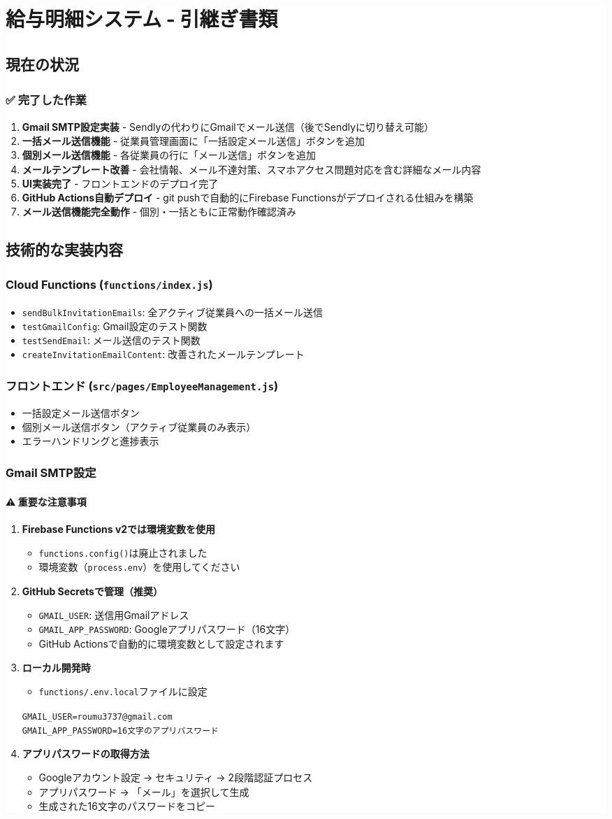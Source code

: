 # 給与明細システム - 引継ぎ書類

## 現在の状況

### ✅ 完了した作業
1. **Gmail SMTP設定実装** - Sendlyの代わりにGmailでメール送信（後でSendlyに切り替え可能）
2. **一括メール送信機能** - 従業員管理画面に「一括設定メール送信」ボタンを追加
3. **個別メール送信機能** - 各従業員の行に「メール送信」ボタンを追加
4. **メールテンプレート改善** - 会社情報、メール不達対策、スマホアクセス問題対応を含む詳細なメール内容
5. **UI実装完了** - フロントエンドのデプロイ完了
6. **GitHub Actions自動デプロイ** - git pushで自動的にFirebase Functionsがデプロイされる仕組みを構築
7. **メール送信機能完全動作** - 個別・一括ともに正常動作確認済み

## 技術的な実装内容

### Cloud Functions (`functions/index.js`)
- `sendBulkInvitationEmails`: 全アクティブ従業員への一括メール送信
- `testGmailConfig`: Gmail設定のテスト関数
- `testSendEmail`: メール送信のテスト関数
- `createInvitationEmailContent`: 改善されたメールテンプレート

### フロントエンド (`src/pages/EmployeeManagement.js`)
- 一括設定メール送信ボタン
- 個別メール送信ボタン（アクティブ従業員のみ表示）
- エラーハンドリングと進捗表示

### Gmail SMTP設定

#### ⚠️ 重要な注意事項
1. **Firebase Functions v2では環境変数を使用**
   - `functions.config()`は廃止されました
   - 環境変数（`process.env`）を使用してください

2. **GitHub Secretsで管理（推奨）**
   - `GMAIL_USER`: 送信用Gmailアドレス
   - `GMAIL_APP_PASSWORD`: Googleアプリパスワード（16文字）
   - GitHub Actionsで自動的に環境変数として設定されます

3. **ローカル開発時**
   - `functions/.env.local`ファイルに設定
   ```
   GMAIL_USER=roumu3737@gmail.com
   GMAIL_APP_PASSWORD=16文字のアプリパスワード
   ```

4. **アプリパスワードの取得方法**
   - Googleアカウント設定 → セキュリティ → 2段階認証プロセス
   - アプリパスワード → 「メール」を選択して生成
   - 生成された16文字のパスワードをコピー
